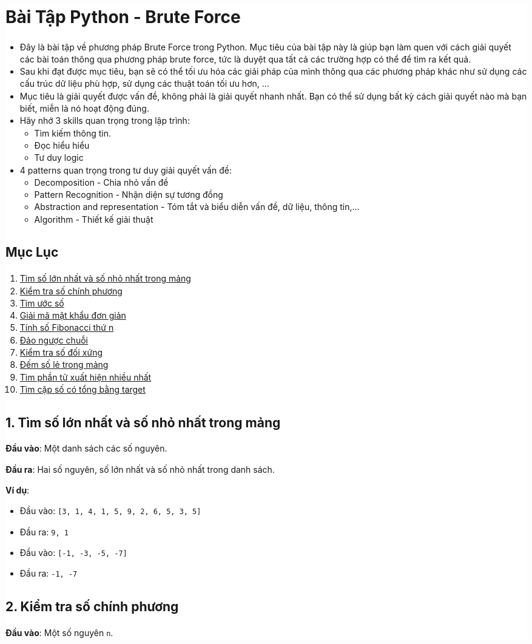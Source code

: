 # Bài Tập Python - Brute Force

- Đây là bài tập về phương pháp Brute Force trong Python. Mục tiêu của bài tập này là giúp bạn làm quen với cách giải quyết các bài toán thông qua phương pháp brute force, tức là duyệt qua tất cả các trường hợp có thể để tìm ra kết quả.
- Sau khi đạt được mục tiêu, bạn sẽ có thể tối ưu hóa các giải pháp của mình thông qua các phương pháp khác như sử dụng các cấu trúc dữ liệu phù hợp, sử dụng các thuật toán tối ưu hơn, ...
- Mục tiêu là giải quyết được vấn đề, không phải là giải quyết nhanh nhất. Bạn có thể sử dụng bất kỳ cách giải quyết nào mà bạn biết, miễn là nó hoạt động đúng.
- Hãy nhớ 3 skills quan trọng trong lập trình:
    - Tìm kiếm thông tin. 
    - Đọc hiểu hiểu
    - Tư duy logic
- 4 patterns quan trọng trong tư duy giải quyết vấn đề:
    - Decomposition - Chia nhỏ vấn đề
    - Pattern Recognition - Nhận diện sự tương đồng
    - Abstraction and representation - Tóm tắt và biểu diễn vấn đề, dữ liệu, thông tin,...
    - Algorithm - Thiết kế giải thuật


## Mục Lục

1. [Tìm số lớn nhất và số nhỏ nhất trong mảng](#1-tìm-số-lớn-nhất-và-số-nhỏ-nhất-trong-mảng)
2. [Kiểm tra số chính phương](#2-kiểm-tra-số-chính-phương)
3. [Tìm ước số](#3-tìm-ước-số)
4. [Giải mã mật khẩu đơn giản](#4-giải-mã-mật-khẩu-đơn-giản)
5. [Tính số Fibonacci thứ n](#5-tính-số-fibonacci-thứ-n)
6. [Đảo ngược chuỗi](#6-đảo-ngược-chuỗi)
7. [Kiểm tra số đối xứng](#7-kiểm-tra-số-đối-xứng)
8. [Đếm số lẻ trong mảng](#8-đếm-số-lẻ-trong-mảng)
9. [Tìm phần tử xuất hiện nhiều nhất](#9-tìm-phần-tử-xuất-hiện-nhiều-nhất)
10. [Tìm cặp số có tổng bằng target](#10-cho-một-mảng-số-nguyên-arr-và-một-số-nguyên-target-tìm-tất-cả-các-cặp-số-trong-mảng-có-tổng-bằng-target)

## 1. Tìm số lớn nhất và số nhỏ nhất trong mảng

**Đầu vào**: Một danh sách các số nguyên.

**Đầu ra**: Hai số nguyên, số lớn nhất và số nhỏ nhất trong danh sách.

**Ví dụ**:

- Đầu vào: `[3, 1, 4, 1, 5, 9, 2, 6, 5, 3, 5]`
- Đầu ra: `9, 1`

- Đầu vào: `[-1, -3, -5, -7]`
- Đầu ra: `-1, -7`

## 2. Kiểm tra số chính phương

**Đầu vào**: Một số nguyên `n`.
